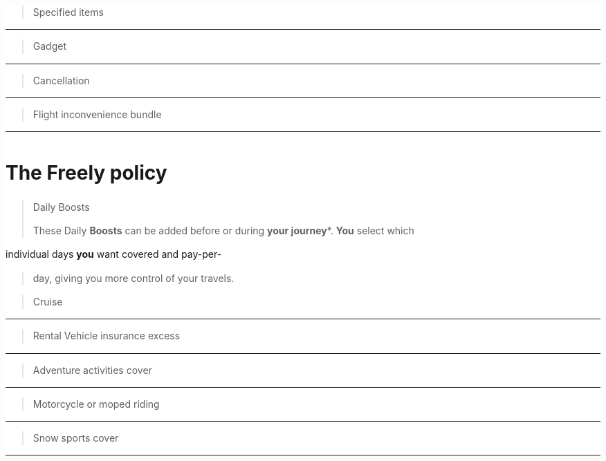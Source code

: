 
> Specified items
> 

---

> Gadget
> 

---

> Cancellation
> 

---

> Flight inconvenience bundle
> 

---

# The Freely policy

> Daily Boosts
> 
> 
> These Daily **Boosts** can be added before or during **your journey***. **You** select which
> 

individual days **you** want covered and pay-per-

> day, giving you more control of your travels.
> 

> Cruise
> 

---

> Rental Vehicle insurance excess
> 

---

> Adventure activities cover
> 

---

> Motorcycle or moped riding
> 

---

> Snow sports cover
> 

---
